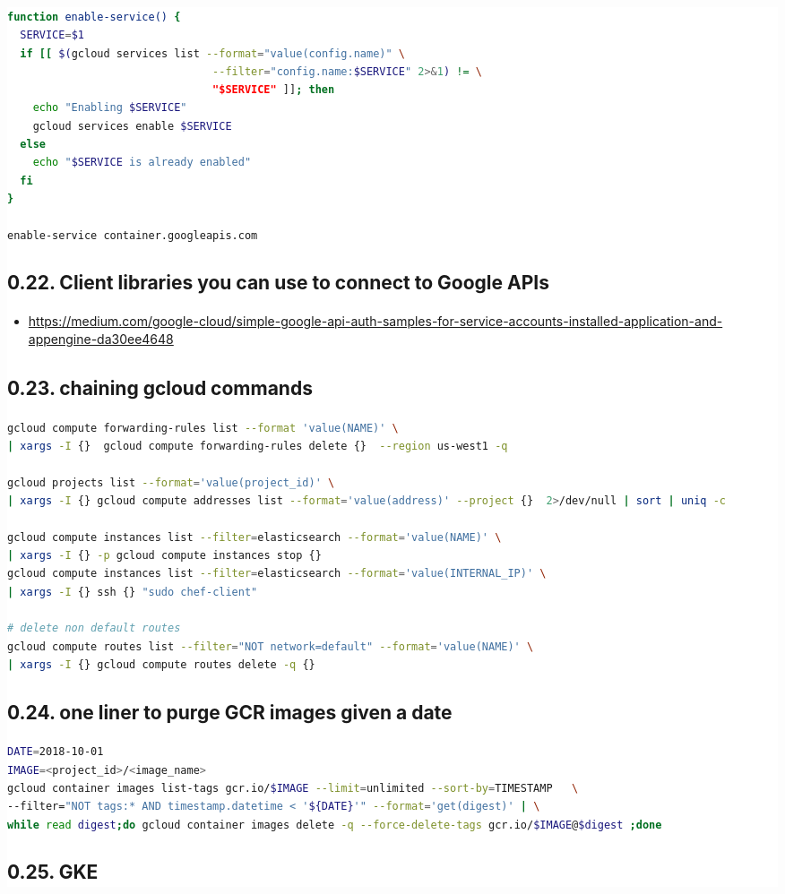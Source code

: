 ```bash
function enable-service() {
  SERVICE=$1
  if [[ $(gcloud services list --format="value(config.name)" \
                                --filter="config.name:$SERVICE" 2>&1) != \
                                "$SERVICE" ]]; then
    echo "Enabling $SERVICE"
    gcloud services enable $SERVICE
  else
    echo "$SERVICE is already enabled"
  fi
}

enable-service container.googleapis.com
```

## 0.22. Client libraries you can use to connect to Google APIs

* https://medium.com/google-cloud/simple-google-api-auth-samples-for-service-accounts-installed-application-and-appengine-da30ee4648


## 0.23. chaining gcloud commands

```bash
gcloud compute forwarding-rules list --format 'value(NAME)' \
| xargs -I {}  gcloud compute forwarding-rules delete {}  --region us-west1 -q

gcloud projects list --format='value(project_id)' \
| xargs -I {} gcloud compute addresses list --format='value(address)' --project {}  2>/dev/null | sort | uniq -c

gcloud compute instances list --filter=elasticsearch --format='value(NAME)' \
| xargs -I {} -p gcloud compute instances stop {}
gcloud compute instances list --filter=elasticsearch --format='value(INTERNAL_IP)' \
| xargs -I {} ssh {} "sudo chef-client"

# delete non default routes
gcloud compute routes list --filter="NOT network=default" --format='value(NAME)' \
| xargs -I {} gcloud compute routes delete -q {}
```

## 0.24. one liner to purge GCR images given a date

```bash
DATE=2018-10-01
IMAGE=<project_id>/<image_name>
gcloud container images list-tags gcr.io/$IMAGE --limit=unlimited --sort-by=TIMESTAMP   \
--filter="NOT tags:* AND timestamp.datetime < '${DATE}'" --format='get(digest)' | \
while read digest;do gcloud container images delete -q --force-delete-tags gcr.io/$IMAGE@$digest ;done
```
## 0.25. GKE

